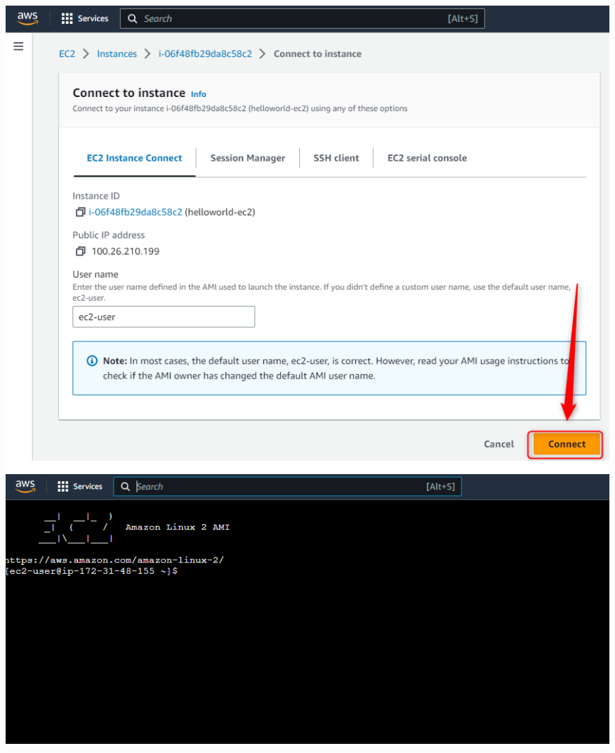 ![My Image](readme-images/connect-via-console-04.png)

![My Image](readme-images/connect-via-console-05.png)
